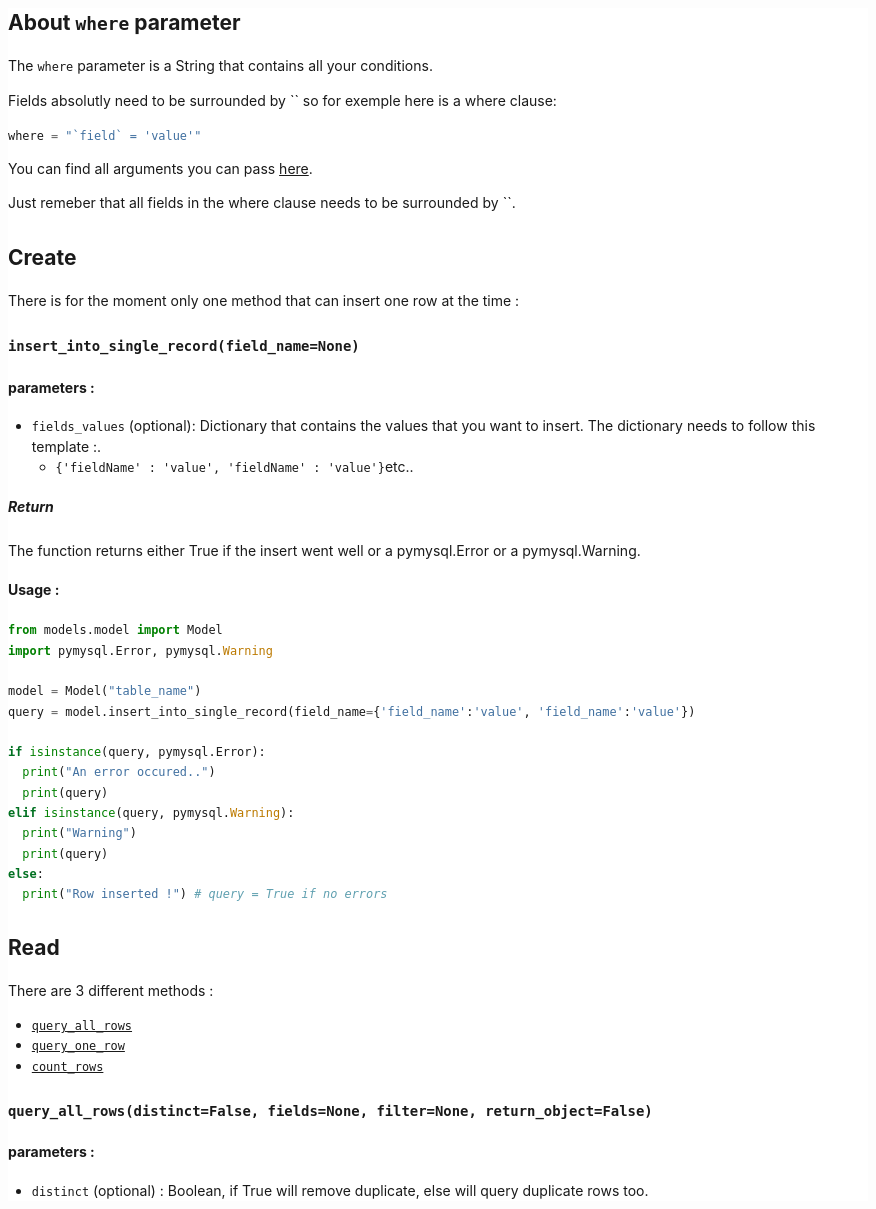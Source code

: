 
## About `where` parameter
The `where` parameter is a String that contains all your conditions.

Fields absolutly need to be surrounded by `` so for exemple here is a where clause:
```python
where = "`field` = 'value'"
```
You can find all arguments you can pass [here](https://www.techonthenet.com/mariadb/where.php).

Just remeber that all fields in the where clause needs to be surrounded by ``.

## Create

There is for the moment only one method that can insert one row at the time :
### ```insert_into_single_record(field_name=None)```

#### parameters :
- `fields_values` (optional): Dictionary that contains the values that you want to insert. The dictionary needs to follow this template :.
  - `{'fieldName' : 'value', 'fieldName' : 'value'}`etc..

##### Return
The function returns either True if the insert went well or a pymysql.Error or a pymysql.Warning.


#### Usage :
```python
from models.model import Model
import pymysql.Error, pymysql.Warning

model = Model("table_name")
query = model.insert_into_single_record(field_name={'field_name':'value', 'field_name':'value'})

if isinstance(query, pymysql.Error):
  print("An error occured..")
  print(query)
elif isinstance(query, pymysql.Warning):
  print("Warning")
  print(query)
else:
  print("Row inserted !") # query = True if no errors
```


## Read
There are 3 different methods :
- [`query_all_rows`](#query_all_rowsdistinctfalse-fieldsnone-filternone-return_objectfalse)
- [`query_one_row`](#query_one_rowfilter-fieldsnone-return_objectfalse)
- [`count_rows`](#count_rowsfilternone-return_objectfalse)

### ```query_all_rows(distinct=False, fields=None, filter=None, return_object=False)```
#### parameters :
- `distinct` (optional)     : Boolean, if True will remove duplicate, else will query duplicate rows too.
